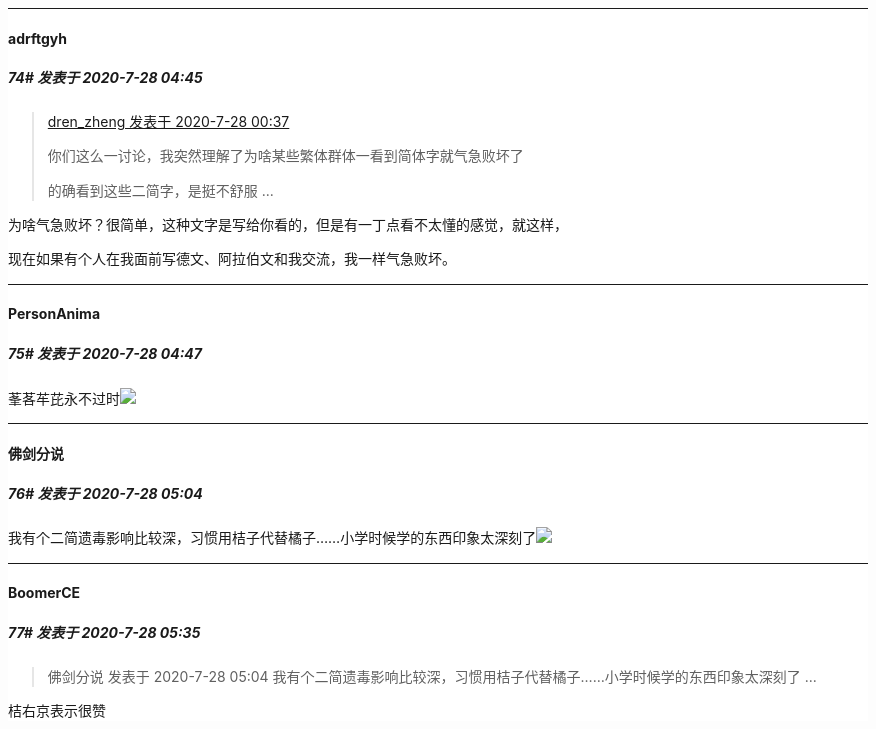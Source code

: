 
*****

####  adrftgyh  
##### 74#       发表于 2020-7-28 04:45



<blockquote><a href="httphttps://bbs.saraba1st.com/2b/forum.php?mod=redirect&amp;goto=findpost&amp;pid=48234374&amp;ptid=1951769" target="_blank">dren_zheng 发表于 2020-7-28 00:37</a>

你们这么一讨论，我突然理解了为啥某些繁体群体一看到简体字就气急败坏了

的确看到这些二简字，是挺不舒服 ...</blockquote>
为啥气急败坏？很简单，这种文字是写给你看的，但是有一丁点看不太懂的感觉，就这样，


现在如果有个人在我面前写德文、阿拉伯文和我交流，我一样气急败坏。







*****

####  PersonAnima  
##### 75#       发表于 2020-7-28 04:47




莑茖䒜芘永不过时<img src="https://static.saraba1st.com/image/smiley/face2017/067.png" referrerpolicy="no-referrer">







*****

####  佛剑分说  
##### 76#       发表于 2020-7-28 05:04




我有个二简遗毒影响比较深，习惯用桔子代替橘子……小学时候学的东西印象太深刻了<img src="https://static.saraba1st.com/image/smiley/face2017/068.png" referrerpolicy="no-referrer">







*****

####  BoomerCE  
##### 77#       发表于 2020-7-28 05:35



<blockquote>佛剑分说 发表于 2020-7-28 05:04
我有个二简遗毒影响比较深，习惯用桔子代替橘子……小学时候学的东西印象太深刻了 ...</blockquote>
桔右京表示很赞
